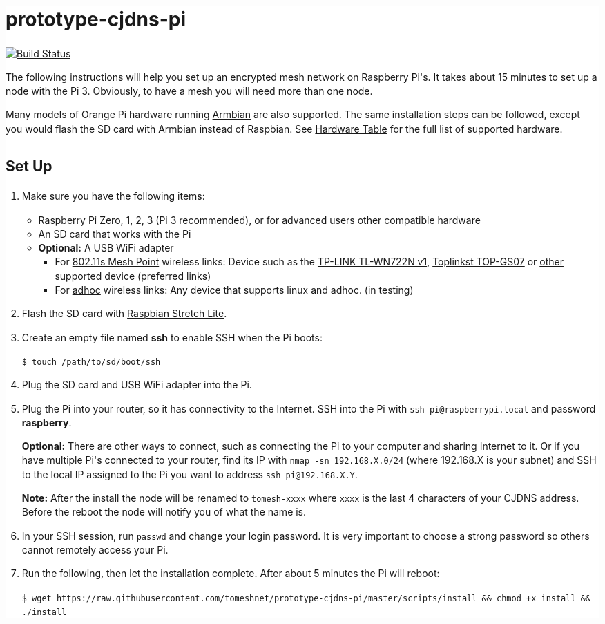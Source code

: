 ﻿# prototype-cjdns-pi

[![Build Status](https://travis-ci.org/tomeshnet/prototype-cjdns-pi.svg?branch=master)](https://travis-ci.org/tomeshnet/prototype-cjdns-pi)

The following instructions will help you set up an encrypted mesh network on Raspberry Pi's. It takes about 15 minutes to set up a node with the Pi 3. Obviously, to have a mesh you will need more than one node. 

Many models of Orange Pi hardware running [Armbian](https://www.armbian.com/) are also supported. The same installation steps can be followed, except you would flash the SD card with Armbian instead of Raspbian. See [Hardware Table](#hardware-table) for the full list of supported hardware.

## Set Up

1. Make sure you have the following items:

    * Raspberry Pi Zero, 1, 2, 3 (Pi 3 recommended), or for advanced users other [compatible hardware](#hardware-table)
    * An SD card that works with the Pi
    * **Optional:** A USB WiFi adapter 
      * For [802.11s Mesh Point](https://github.com/o11s/open80211s/wiki/HOWTO) wireless links: Device such as the [TP-LINK TL-WN722N v1](http://www.tp-link.com/en/products/details/TL-WN722N.html), [Toplinkst TOP-GS07](https://github.com/tomeshnet/documents/blob/master/technical/20170208_mesh-point-with-topgs07-rt5572.md) or [other supported device](https://github.com/phillymesh/802.11s-adapters/blob/master/README.md) (preferred links)
      * For [adhoc](https://en.wikipedia.org/wiki/Wireless_ad_hoc_network) wireless links: Any device that supports linux and adhoc. (in testing)

1. Flash the SD card with [Raspbian Stretch Lite](https://www.raspberrypi.org/downloads/raspbian/).

1. Create an empty file named **ssh** to enable SSH when the Pi boots:

    ```
    $ touch /path/to/sd/boot/ssh
    ```

1. Plug the SD card and USB WiFi adapter into the Pi.

1. Plug the Pi into your router, so it has connectivity to the Internet. SSH into the Pi with `ssh pi@raspberrypi.local` and password **raspberry**.

    **Optional:** There are other ways to connect, such as connecting the Pi to your computer and sharing Internet to it. Or if you have multiple Pi's connected to your router, find its IP with `nmap -sn 192.168.X.0/24` (where 192.168.X is your subnet) and SSH to the local IP assigned to the Pi you want to address `ssh pi@192.168.X.Y`.  

    **Note:** After the install the node will be renamed to `tomesh-xxxx` where `xxxx` is the last 4 characters of your CJDNS address.  Before the reboot the node will notify you of what the name is.

1. In your SSH session, run `passwd` and change your login password. It is very important to choose a strong password so others cannot remotely access your Pi.

1. Run the following, then let the installation complete. After about 5 minutes the Pi will reboot:

    ```
    $ wget https://raw.githubusercontent.com/tomeshnet/prototype-cjdns-pi/master/scripts/install && chmod +x install && ./install
    ```
    